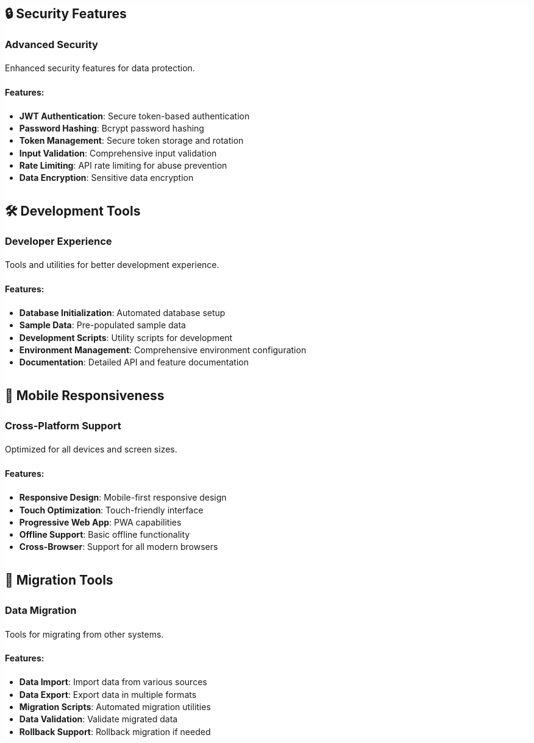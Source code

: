 ## 🔒 Security Features

### Advanced Security
Enhanced security features for data protection.

#### Features:
- **JWT Authentication**: Secure token-based authentication
- **Password Hashing**: Bcrypt password hashing
- **Token Management**: Secure token storage and rotation
- **Input Validation**: Comprehensive input validation
- **Rate Limiting**: API rate limiting for abuse prevention
- **Data Encryption**: Sensitive data encryption

## 🛠️ Development Tools

### Developer Experience
Tools and utilities for better development experience.

#### Features:
- **Database Initialization**: Automated database setup
- **Sample Data**: Pre-populated sample data
- **Development Scripts**: Utility scripts for development
- **Environment Management**: Comprehensive environment configuration
- **Documentation**: Detailed API and feature documentation

## 📱 Mobile Responsiveness

### Cross-Platform Support
Optimized for all devices and screen sizes.

#### Features:
- **Responsive Design**: Mobile-first responsive design
- **Touch Optimization**: Touch-friendly interface
- **Progressive Web App**: PWA capabilities
- **Offline Support**: Basic offline functionality
- **Cross-Browser**: Support for all modern browsers

## 🔄 Migration Tools

### Data Migration
Tools for migrating from other systems.

#### Features:
- **Data Import**: Import data from various sources
- **Data Export**: Export data in multiple formats
- **Migration Scripts**: Automated migration utilities
- **Data Validation**: Validate migrated data
- **Rollback Support**: Rollback migration if needed
